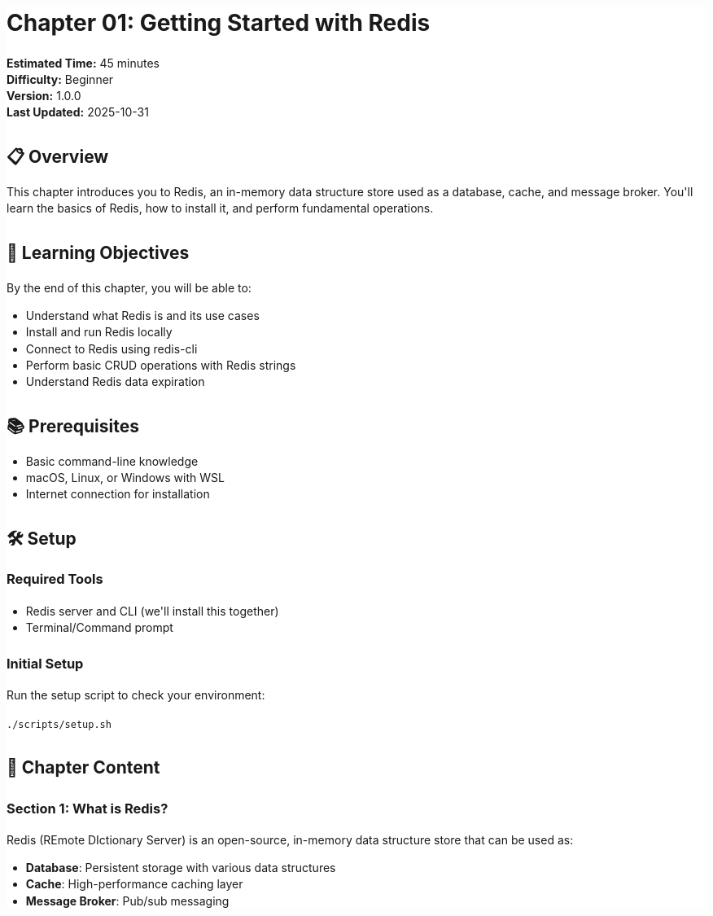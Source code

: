 # Chapter 01: Getting Started with Redis

**Estimated Time:** 45 minutes  
**Difficulty:** Beginner  
**Version:** 1.0.0  
**Last Updated:** 2025-10-31

## 📋 Overview

This chapter introduces you to Redis, an in-memory data structure store used as a database, cache, and message broker. You'll learn the basics of Redis, how to install it, and perform fundamental operations.

## 🎯 Learning Objectives

By the end of this chapter, you will be able to:
- Understand what Redis is and its use cases
- Install and run Redis locally
- Connect to Redis using redis-cli
- Perform basic CRUD operations with Redis strings
- Understand Redis data expiration

## 📚 Prerequisites

- Basic command-line knowledge
- macOS, Linux, or Windows with WSL
- Internet connection for installation

## 🛠️ Setup

### Required Tools
- Redis server and CLI (we'll install this together)
- Terminal/Command prompt

### Initial Setup
Run the setup script to check your environment:

```bash
./scripts/setup.sh
```

## 📖 Chapter Content

### Section 1: What is Redis?

Redis (REmote DIctionary Server) is an open-source, in-memory data structure store that can be used as:
- **Database**: Persistent storage with various data structures
- **Cache**: High-performance caching layer
- **Message Broker**: Pub/sub messaging
